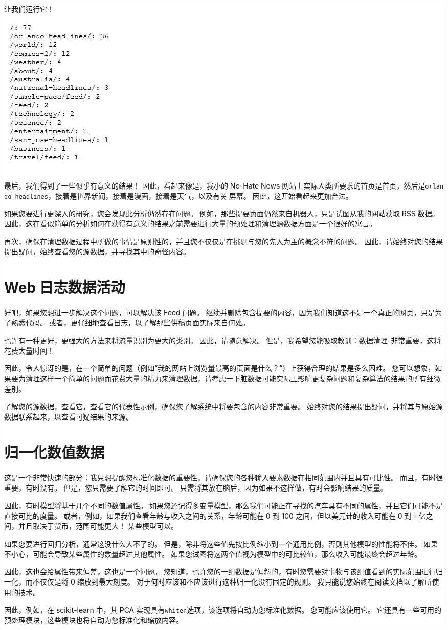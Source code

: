 让我们运行它！

![](img/a5aa652b-c518-403f-821e-576828f6d14a.png)

最后，我们得到了一些似乎有意义的结果！ 因此，看起来像是，我小的 No-Hate News 网站上实际人类所要求的首页是首页，然后是`orlando-headlines`，接着是世界新闻，接着是漫画，接着是天气，以及有关 屏幕。 因此，这开始看起来更加合法。

如果您要进行更深入的研究，您会发现此分析仍然存在问题。 例如，那些提要页面仍然来自机器人，只是试图从我的网站获取 RSS 数据。 因此，这在看似简单的分析如何在获得有意义的结果之前需要进行大量的预处理和清理源数据方面是一个很好的寓言。

再次，确保在清理数据过程中所做的事情是原则性的，并且您不仅仅是在挑剔与您的先入为主的概念不符的问题。 因此，请始终对您的结果提出疑问，始终查看您的源数据，并寻找其中的奇怪内容。

# Web 日志数据活动

好吧，如果您想进一步解决这个问题，可以解决该 Feed 问题。 继续并删除包含提要的内容，因为我们知道这不是一个真正的网页，只是为了熟悉代码。 或者，更仔细地查看日志，以了解那些供稿页面实际来自何处。

也许有一种更好，更强大的方法来将流量识别为更大的类别。 因此，请随意解决。 但是，我希望您能吸取教训：数据清理-非常重要，这将花费大量时间！

因此，令人惊讶的是，在一个简单的问题（例如“我的网站上浏览量最高的页面是什么？”）上获得合理的结果是多么困难。 您可以想象，如果要为清理这样一个简单的问题而花费大量的精力来清理数据，请考虑一下脏数据可能实际上影响更复杂问题和复杂算法的结果的所有细微差别。

了解您的源数据，查看它，查看它的代表性示例，确保您了解系统中将要包含的内容非常重要。 始终对您的结果提出疑问，并将其与原始源数据联系起来，以查看可疑结果的来源。

# 归一化数值数据

这是一个非常快速的部分：我只想提醒您标准化数据的重要性，请确保您的各种输入要素数据在相同范围内并且具有可比性。 而且，有时很重要，有时没有。 但是，您只需要了解它的时间即可。 只需将其放在脑后，因为如果不这样做，有时会影响结果的质量。

因此，有时模型将基于几个不同的数值属性。 如果您还记得多变量模型，那么我们可能正在寻找的汽车具有不同的属性，并且它们可能不是直接可比的度量。 或者，例如，如果我们查看年龄与收入之间的关系，年龄可能在 0 到 100 之间，但以美元计的收入可能在 0 到十亿之间，并且取决于货币，范围可能更大！ 某些模型可以。

如果您要进行回归分析，通常这没什么大不了的。 但是，除非将这些值先按比例缩小到一个通用比例，否则其他模型的性能将不佳。 如果不小心，可能会导致某些属性的数量超过其他属性。 如果您试图将这两个值视为模型中的可比较值，那么收入可能最终会超过年龄。

因此，这也会给属性带来偏差，这也是一个问题。 您知道，也许您的一组数据是偏斜的，有时您需要对事物与该组值看到的实际范围进行归一化，而不仅仅是将 0 缩放到最大刻度。 对于何时应该和不应该进行这种归一化没有固定的规则。 我只能说您始终在阅读文档以了解所使用的技术。

因此，例如，在 scikit-learn 中，其 PCA 实现具有`whiten`选项，该选项将自动为您标准化数据。 您可能应该使用它。 它还具有一些可用的预处理模块，这些模块也将自动为您标准化和缩放内容。
